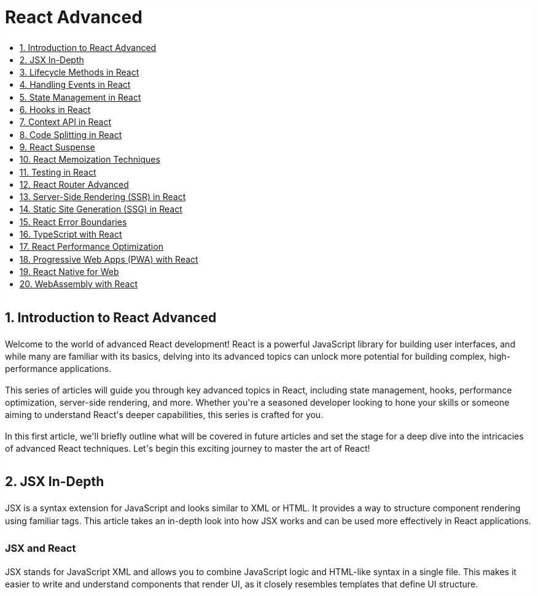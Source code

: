 # React Advanced

- [1. Introduction to React Advanced](#1-introduction-to-react-advanced)
- [2. JSX In-Depth](#2-jsx-in-depth)
- [3. Lifecycle Methods in React](#3-lifecycle-methods-in-react)
- [4. Handling Events in React](#4-handling-events-in-react)
- [5. State Management in React](#5-state-management-in-react)
- [6. Hooks in React](#6-hooks-in-react)
- [7. Context API in React](#7-context-api-in-react)
- [8. Code Splitting in React](#8-code-splitting-in-react)
- [9. React Suspense](#9-react-suspense)
- [10. React Memoization Techniques](#10-react-memoization-techniques)
- [11. Testing in React](#11-testing-in-react)
- [12. React Router Advanced](#12-react-router-advanced)
- [13. Server-Side Rendering (SSR) in React](#13-server-side-rendering-ssr-in-react)
- [14. Static Site Generation (SSG) in React](#14-static-site-generation-ssg-in-react)
- [15. React Error Boundaries](#15-react-error-boundaries)
- [16. TypeScript with React](#16-typescript-with-react)
- [17. React Performance Optimization](#17-react-performance-optimization)
- [18. Progressive Web Apps (PWA) with React](#18-progressive-web-apps-pwa-with-react)
- [19. React Native for Web](#19-react-native-for-web)
- [20. WebAssembly with React](#20-webassembly-with-react)

## 1. Introduction to React Advanced

Welcome to the world of advanced React development! React is a powerful
JavaScript library for building user interfaces, and while many are
familiar with its basics, delving into its advanced topics can unlock
more potential for building complex, high-performance applications.

This series of articles will guide you through key advanced topics in
React, including state management, hooks, performance optimization,
server-side rendering, and more. Whether you're a seasoned developer
looking to hone your skills or someone aiming to understand React's
deeper capabilities, this series is crafted for you.

In this first article, we'll briefly outline what will be covered in
future articles and set the stage for a deep dive into the intricacies
of advanced React techniques. Let's begin this exciting journey
to master the art of React!

## 2. JSX In-Depth

JSX is a syntax extension for JavaScript and looks similar to XML or HTML.
It provides a way to structure component rendering using familiar tags.
This article takes an in-depth look into how JSX works and can be used
more effectively in React applications.

### JSX and React

JSX stands for JavaScript XML and allows you to combine JavaScript logic
and HTML-like syntax in a single file. This makes it easier to write
and understand components that render UI, as it closely resembles
templates that define UI structure.
